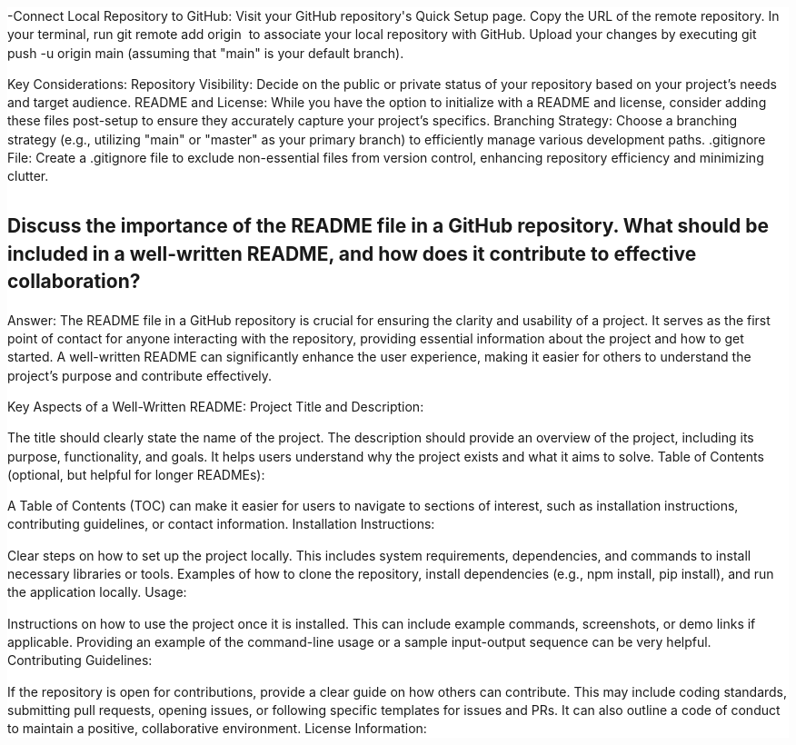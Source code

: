 -Connect Local Repository to GitHub:
Visit your GitHub repository's Quick Setup page.
Copy the URL of the remote repository.
In your terminal, run git remote add origin <REMOTE-URL> to associate your local repository with GitHub.
Upload your changes by executing git push -u origin main (assuming that "main" is your default branch).

Key Considerations:
Repository Visibility: Decide on the public or private status of your repository based on your project’s needs and target audience.
README and License: While you have the option to initialize with a README and license, consider adding these files post-setup to ensure they accurately capture your project’s specifics.
Branching Strategy: Choose a branching strategy (e.g., utilizing "main" or "master" as your primary branch) to efficiently manage various development paths.
.gitignore File: Create a .gitignore file to exclude non-essential files from version control, enhancing repository efficiency and minimizing clutter.




## Discuss the importance of the README file in a GitHub repository. What should be included in a well-written README, and how does it contribute to effective collaboration?

Answer:
The README file in a GitHub repository is crucial for ensuring the clarity and usability of a project. It serves as the first point of contact for anyone interacting with the repository, providing essential information about the project and how to get started. A well-written README can significantly enhance the user experience, making it easier for others to understand the project’s purpose and contribute effectively.

Key Aspects of a Well-Written README: Project Title and Description:

The title should clearly state the name of the project. The description should provide an overview of the project, including its purpose, functionality, and goals. It helps users understand why the project exists and what it aims to solve. Table of Contents (optional, but helpful for longer READMEs):

A Table of Contents (TOC) can make it easier for users to navigate to sections of interest, such as installation instructions, contributing guidelines, or contact information. Installation Instructions:

Clear steps on how to set up the project locally. This includes system requirements, dependencies, and commands to install necessary libraries or tools. Examples of how to clone the repository, install dependencies (e.g., npm install, pip install), and run the application locally. Usage:

Instructions on how to use the project once it is installed. This can include example commands, screenshots, or demo links if applicable. Providing an example of the command-line usage or a sample input-output sequence can be very helpful. Contributing Guidelines:

If the repository is open for contributions, provide a clear guide on how others can contribute. This may include coding standards, submitting pull requests, opening issues, or following specific templates for issues and PRs. It can also outline a code of conduct to maintain a positive, collaborative environment. License Information:
